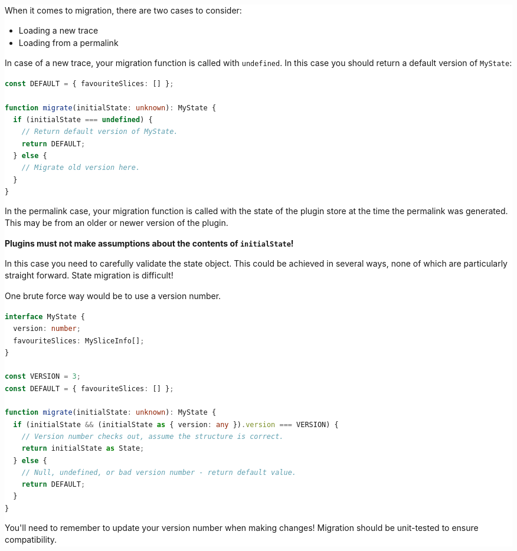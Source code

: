 When it comes to migration, there are two cases to consider:

- Loading a new trace
- Loading from a permalink

In case of a new trace, your migration function is called with `undefined`. In
this case you should return a default version of `MyState`:

```typescript
const DEFAULT = { favouriteSlices: [] };

function migrate(initialState: unknown): MyState {
  if (initialState === undefined) {
    // Return default version of MyState.
    return DEFAULT;
  } else {
    // Migrate old version here.
  }
}
```

In the permalink case, your migration function is called with the state of the
plugin store at the time the permalink was generated. This may be from an older
or newer version of the plugin.

**Plugins must not make assumptions about the contents of `initialState`!**

In this case you need to carefully validate the state object. This could be
achieved in several ways, none of which are particularly straight forward. State
migration is difficult!

One brute force way would be to use a version number.

```typescript
interface MyState {
  version: number;
  favouriteSlices: MySliceInfo[];
}

const VERSION = 3;
const DEFAULT = { favouriteSlices: [] };

function migrate(initialState: unknown): MyState {
  if (initialState && (initialState as { version: any }).version === VERSION) {
    // Version number checks out, assume the structure is correct.
    return initialState as State;
  } else {
    // Null, undefined, or bad version number - return default value.
    return DEFAULT;
  }
}
```

You'll need to remember to update your version number when making changes!
Migration should be unit-tested to ensure compatibility.
